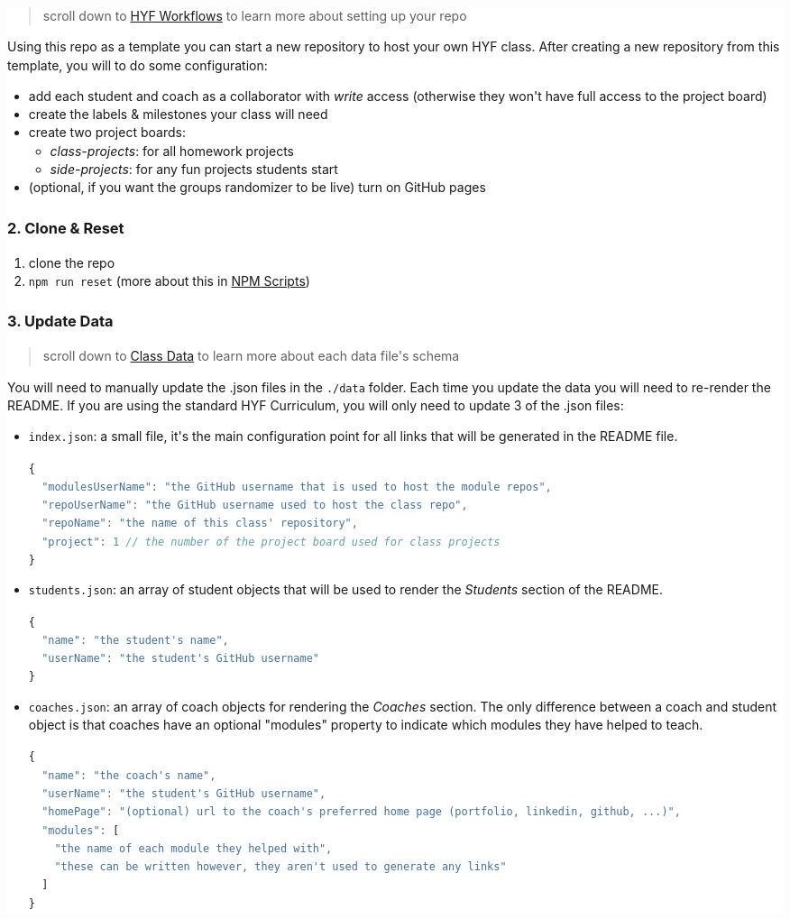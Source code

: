 > scroll down to [HYF Workflows](hyf-workflows) to learn more about setting up your repo

Using this repo as a template you can start a new repository to host your own HYF class. After creating a new repository from this template, you will to do some configuration:

- add each student and coach as a collaborator with _write_ access (otherwise they won't have full access to the project board)
- create the labels & milestones your class will need
- create two project boards:
  - _class-projects_: for all homework projects
  - _side-projects_: for any fun projects students start
- (optional, if you want the groups randomizer to be live) turn on GitHub pages

### 2. Clone & Reset

1. clone the repo
2. `npm run reset` (more about this in [NPM Scripts](#npm-scripts))

### 3. Update Data

> scroll down to [Class Data](#class-data) to learn more about each data file's schema

You will need to manually update the .json files in the `./data` folder. Each time you update the data you will need to re-render the README. If you are using the standard HYF Curriculum, you will only need to update 3 of the .json files:

- `index.json`: a small file, it's the main configuration point for all links that will be generated in the README file.
  ```js
  {
    "modulesUserName": "the GitHub username that is used to host the module repos",
    "repoUserName": "the GitHub username used to host the class repo",
    "repoName": "the name of this class' repository",
    "project": 1 // the number of the project board used for class projects
  }
  ```
- `students.json`: an array of student objects that will be used to render the _Students_ section of the README.
  ```js
  {
    "name": "the student's name",
    "userName": "the student's GitHub username"
  }
  ```
- `coaches.json`: an array of coach objects for rendering the _Coaches_ section. The only difference between a coach and student object is that coaches have an optional "modules" property to indicate which modules they have helped to teach.
  ```js
  {
    "name": "the coach's name",
    "userName": "the student's GitHub username",
    "homePage": "(optional) url to the coach's preferred home page (portfolio, linkedin, github, ...)",
    "modules": [
      "the name of each module they helped with",
      "these can be written however, they aren't used to generate any links"
    ]
  }
  ```
